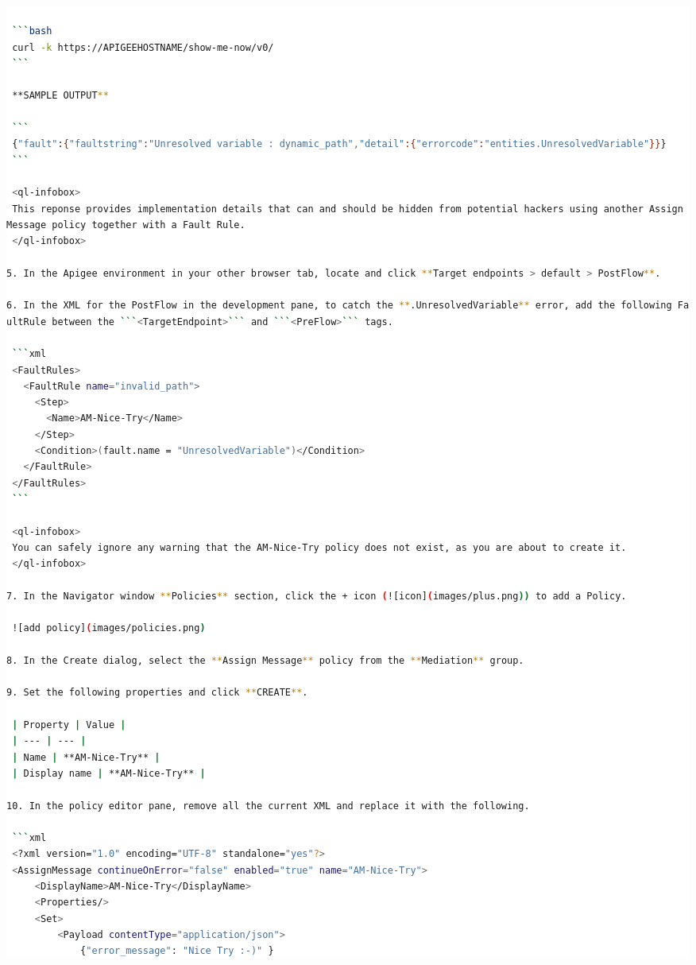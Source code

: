    ```bash

    ```bash
    curl -k https://APIGEEHOSTNAME/show-me-now/v0/
    ```

    **SAMPLE OUTPUT**

    ```
    {"fault":{"faultstring":"Unresolved variable : dynamic_path","detail":{"errorcode":"entities.UnresolvedVariable"}}}
    ```

    <ql-infobox>
    This reponse provides implementation details that can and should be hidden from potential hackers using another Assign Message policy together with a Fault Rule.
    </ql-infobox>

5. In the Apigee environment in your other browser tab, locate and click **Target endpoints > default > PostFlow**.

6. In the XML for the PostFlow in the development pane, to catch the **.UnresolvedVariable** error, add the following FaultRule between the ```<TargetEndpoint>``` and ```<PreFlow>``` tags. 

    ```xml
    <FaultRules>
      <FaultRule name="invalid_path">
        <Step>
          <Name>AM-Nice-Try</Name>
        </Step>
        <Condition>(fault.name = "UnresolvedVariable")</Condition>
      </FaultRule>
    </FaultRules>
    ```

    <ql-infobox>
    You can safely ignore any warning that the AM-Nice-Try policy does not exist, as you are about to create it.
    </ql-infobox>

7. In the Navigator window **Policies** section, click the + icon (![icon](images/plus.png)) to add a Policy.

    ![add policy](images/policies.png)

8. In the Create dialog, select the **Assign Message** policy from the **Mediation** group. 

9. Set the following properties and click **CREATE**. 

    | Property | Value |
    | --- | --- |
    | Name | **AM-Nice-Try** |
    | Display name | **AM-Nice-Try** |

10. In the policy editor pane, remove all the current XML and replace it with the following.

    ```xml
    <?xml version="1.0" encoding="UTF-8" standalone="yes"?>
    <AssignMessage continueOnError="false" enabled="true" name="AM-Nice-Try">
        <DisplayName>AM-Nice-Try</DisplayName>
        <Properties/>
        <Set>
            <Payload contentType="application/json">
                {"error_message": "Nice Try :-)" }
   ```